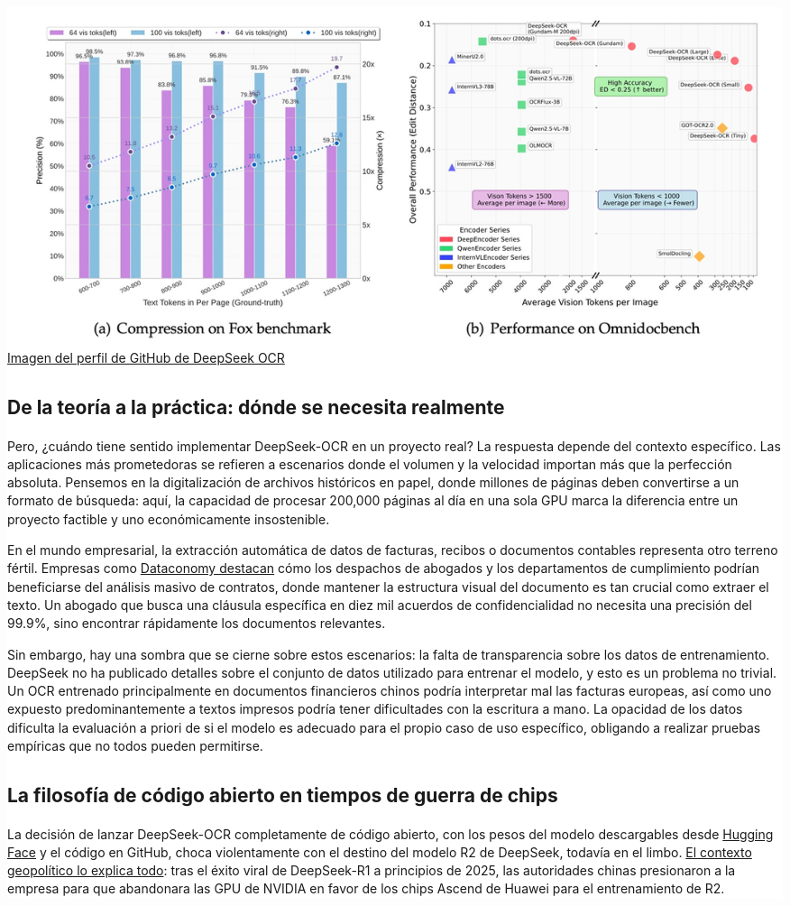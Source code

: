 ![grafico1.jpg](grafico1.jpg)
[Imagen del perfil de GitHub de DeepSeek OCR](https://github.com/deepseek-ai/DeepSeek-OCR)

## De la teoría a la práctica: dónde se necesita realmente

Pero, ¿cuándo tiene sentido implementar DeepSeek-OCR en un proyecto real? La respuesta depende del contexto específico. Las aplicaciones más prometedoras se refieren a escenarios donde el volumen y la velocidad importan más que la perfección absoluta. Pensemos en la digitalización de archivos históricos en papel, donde millones de páginas deben convertirse a un formato de búsqueda: aquí, la capacidad de procesar 200,000 páginas al día en una sola GPU marca la diferencia entre un proyecto factible y uno económicamente insostenible.

En el mundo empresarial, la extracción automática de datos de facturas, recibos o documentos contables representa otro terreno fértil. Empresas como [Dataconomy destacan](https://dataconomy.com/2025/10/21/deepseek-ocr-new-open-source-ai-model-goes-viral-on-github/) cómo los despachos de abogados y los departamentos de cumplimiento podrían beneficiarse del análisis masivo de contratos, donde mantener la estructura visual del documento es tan crucial como extraer el texto. Un abogado que busca una cláusula específica en diez mil acuerdos de confidencialidad no necesita una precisión del 99.9%, sino encontrar rápidamente los documentos relevantes.

Sin embargo, hay una sombra que se cierne sobre estos escenarios: la falta de transparencia sobre los datos de entrenamiento. DeepSeek no ha publicado detalles sobre el conjunto de datos utilizado para entrenar el modelo, y esto es un problema no trivial. Un OCR entrenado principalmente en documentos financieros chinos podría interpretar mal las facturas europeas, así como uno expuesto predominantemente a textos impresos podría tener dificultades con la escritura a mano. La opacidad de los datos dificulta la evaluación a priori de si el modelo es adecuado para el propio caso de uso específico, obligando a realizar pruebas empíricas que no todos pueden permitirse.

## La filosofía de código abierto en tiempos de guerra de chips

La decisión de lanzar DeepSeek-OCR completamente de código abierto, con los pesos del modelo descargables desde [Hugging Face](https://huggingface.co/spaces/khang119966/DeepSeek-OCR-DEMO) y el código en GitHub, choca violentamente con el destino del modelo R2 de DeepSeek, todavía en el limbo. [El contexto geopolítico lo explica todo](https://www.techradar.com/pro/chaos-at-deepseek-as-r2-launch-crashes-into-hardware-problems-rivals-gain-huge-advantage): tras el éxito viral de DeepSeek-R1 a principios de 2025, las autoridades chinas presionaron a la empresa para que abandonara las GPU de NVIDIA en favor de los chips Ascend de Huawei para el entrenamiento de R2.
